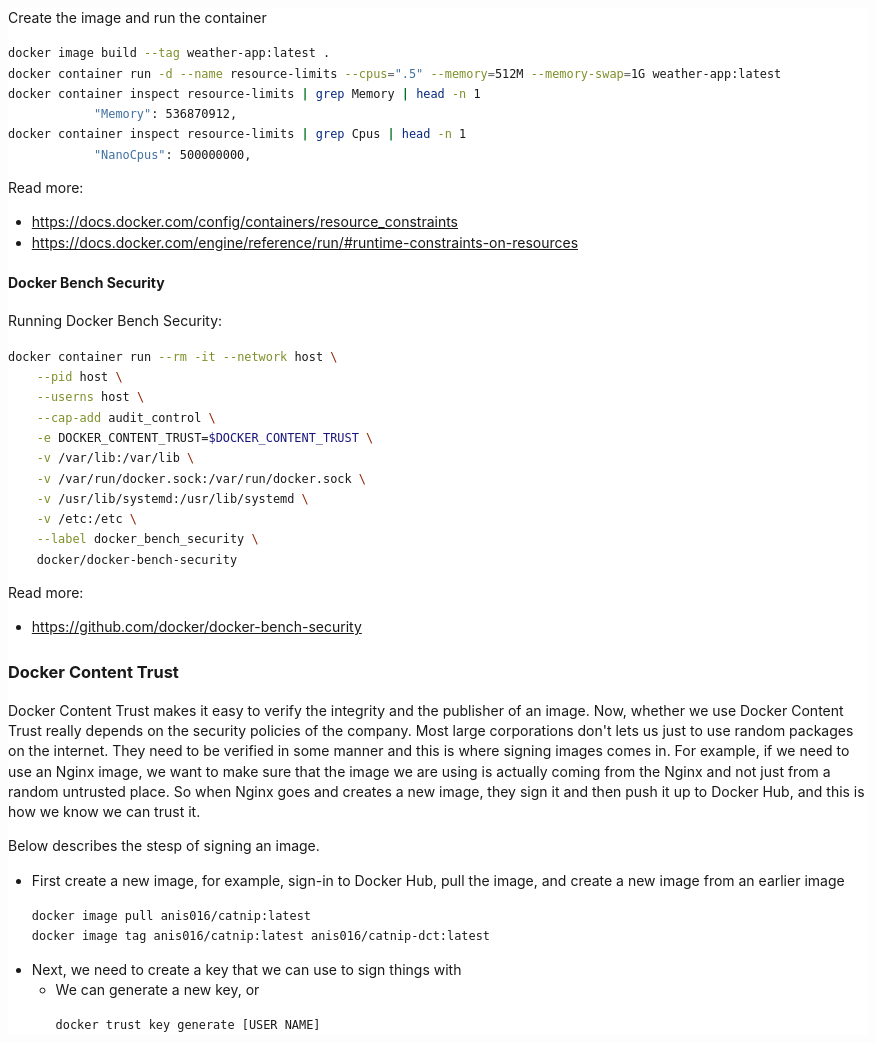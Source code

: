 Create the image and run the container

```sh
docker image build --tag weather-app:latest .
docker container run -d --name resource-limits --cpus=".5" --memory=512M --memory-swap=1G weather-app:latest
docker container inspect resource-limits | grep Memory | head -n 1
            "Memory": 536870912,
docker container inspect resource-limits | grep Cpus | head -n 1
            "NanoCpus": 500000000,
```

Read more:

* https://docs.docker.com/config/containers/resource_constraints
* https://docs.docker.com/engine/reference/run/#runtime-constraints-on-resources

#### Docker Bench Security

Running Docker Bench Security:

```sh
docker container run --rm -it --network host \
    --pid host \
    --userns host \
    --cap-add audit_control \
    -e DOCKER_CONTENT_TRUST=$DOCKER_CONTENT_TRUST \
    -v /var/lib:/var/lib \
    -v /var/run/docker.sock:/var/run/docker.sock \
    -v /usr/lib/systemd:/usr/lib/systemd \
    -v /etc:/etc \
    --label docker_bench_security \
    docker/docker-bench-security
```

Read more:

* https://github.com/docker/docker-bench-security


### Docker Content Trust

Docker Content Trust makes it easy to verify the integrity and the publisher of an image. Now, whether we use Docker Content Trust really depends on the security policies of the company. Most large corporations don't lets us just to use random packages on the internet. They need to be verified in some manner and this is where signing images comes in. For example, if we need to use an Nginx image, we want to make sure that the image we are using is actually coming from the Nginx and not just from a random untrusted place. So when Nginx goes and creates a new image, they sign it and then push it up to Docker Hub, and this is how we know we can trust it.

Below describes the stesp of signing an image.

* First create a new image, for example, sign-in to Docker Hub, pull the image, and create a new image from an earlier image
  ```sh
  docker image pull anis016/catnip:latest
  docker image tag anis016/catnip:latest anis016/catnip-dct:latest
  ```
* Next, we need to create a key that we can use to sign things with
  * We can generate a new key, or
    ```sh
    docker trust key generate [USER NAME]
